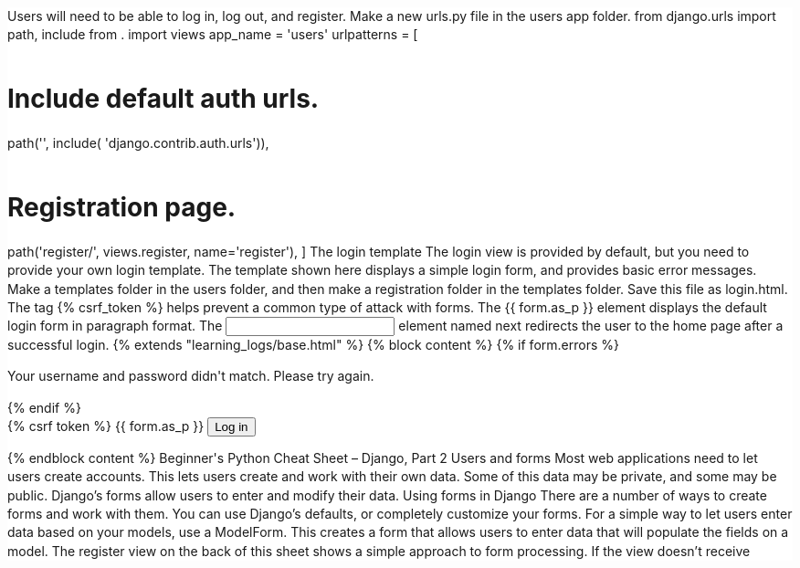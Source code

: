 Users will need to be able to log in, log out, and register. Make a
new urls.py file in the users app folder.
from django.urls import path, include
from . import views
app_name = 'users'
urlpatterns = [
 # Include default auth urls.
 path('', include(
 'django.contrib.auth.urls')),
 # Registration page.
 path('register/', views.register,
 name='register'),
]
The login template
The login view is provided by default, but you need to provide your
own login template. The template shown here displays a simple
login form, and provides basic error messages. Make a templates
folder in the users folder, and then make a registration folder in the
templates folder. Save this file as login.html.
 The tag {% csrf_token %} helps prevent a common type of
attack with forms. The {{ form.as_p }} element displays the
default login form in paragraph format. The <input> element
named next redirects the user to the home page after a successful
login.
{% extends "learning_logs/base.html" %}
{% block content %}
 {% if form.errors %}
 <p>
 Your username and password didn't match.
 Please try again.
 </p>
 {% endif %}

 <form method="post"
 action="{% url 'users:login' %}">
 {% csrf token %}
 {{ form.as_p }}
 <button name="submit">Log in</button>

 <input type="hidden" name="next"
 value="{% url 'learning_logs:index' %}"/>
 </form>

{% endblock content %}
Beginner's Python
Cheat Sheet –
Django, Part 2
Users and forms
Most web applications need to let users create
accounts. This lets users create and work with their
own data. Some of this data may be private, and
some may be public. Django’s forms allow users to
enter and modify their data.
Using forms in Django
There are a number of ways to create forms and work with
them. You can use Django’s defaults, or completely
customize your forms. For a simple way to let users enter
data based on your models, use a ModelForm. This creates
a form that allows users to enter data that will populate the
fields on a model.
 The register view on the back of this sheet shows a simple
approach to form processing. If the view doesn’t receive
